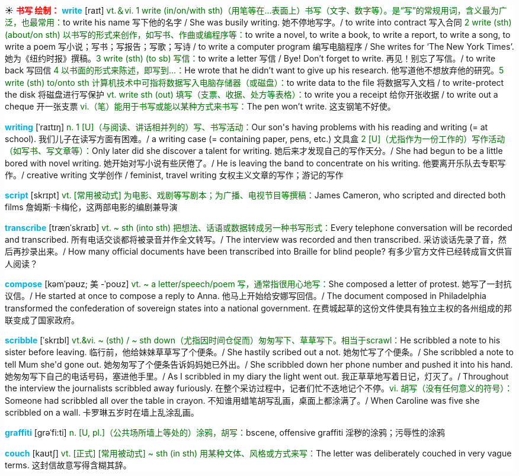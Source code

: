☀ <font color="red">**书写 绘制：**</font>
<font color="sky blue">**write**</font> [raɪt] 
<font color="rgb(227, 108, 9)">vt.＆vi. 1 write (in/on/with sth)（用笔等在…表面上）书写（文字、数字等）。是“写”的常规用词，含义最为广泛，也最常用：</font>to write his name 写下他的名字 / She was busily writing. 她不停地写字。/ to write into contract 写入合同 <font color="rgb(227, 108, 9)">2 write (sth) (about/on sth) 以书写的形式来创作，如写书、作曲或编程序等：</font>to write a novel, to write a book, to write a report, to write a song, to write a poem 写小说；写书；写报告；写歌；写诗 / to write a computer program 编写电脑程序 / She writes for ‘The New York Times’. 她为《纽约时报》撰稿。<font color="rgb(227, 108, 9)">3 write (sth) (to sb) 写信：</font>to write a letter 写信 / Bye! Don’t forget to write. 再见！别忘了写信。/ to write back 写回信 <font color="rgb(227, 108, 9)">4 以书面的形式来陈述，即写到…：</font>He wrote that he didn’t want to give up his research. 他写道他不想放弃他的研究。<font color="rgb(227, 108, 9)">5 write (sth) to/onto sth 计算机技术中可指将数据写入电脑存储器（或磁盘）：</font>to write data to the file 将数据写入文档 / to write-protect the disk 将磁盘进行写保护 <font color="rgb(227, 108, 9)">vt. write sth (out) 填写（支票、收据、处方等表格）：</font>to write you a receipt 给你开张收据 / to write out a cheque 开一张支票 <font color="rgb(227, 108, 9)">vi.（笔）能用于书写或能以某种方式来书写：</font>The pen won’t write. 这支钢笔不好使。
                      
<font color="sky blue">**writing**</font> [ˈraɪtɪŋ]
<font color="rgb(227, 108, 9)">n. 1 [U]（与阅读、讲话相并列的）写、书写活动：</font>Our son's having problems with his reading and writing (= at school). 我们儿子在读写方面有困难。/ a writing case (= containing paper, pens, etc.) 文具盒 <font color="rgb(227, 108, 9)">2 [U]（尤指作为一份工作的）写作活动（如写书、写文章等）：</font>Only later did she discover a talent for writing. 她后来才发现自己的写作天分。/ She had begun to be a little bored with novel writing. 她开始对写小说有些厌倦了。/ He is leaving the band to concentrate on his writing. 他要离开乐队去专职写作。/ creative writing 文学创作 / feminist, travel writing 女权主义文章的写作；游记的写作

<font color="sky blue">**script**</font> [skrɪpt]
<font color="rgb(227, 108, 9)">vt. [常用被动式] 为电影、戏剧等写剧本；为广播、电视节目等撰稿：</font>James Cameron, who scripted and directed both films 詹姆斯·卡梅伦，这两部电影的编剧兼导演
            
<font color="sky blue">**transcribe**</font> [trænˈskraɪb]
<font color="rgb(227, 108, 9)">vt. ~ sth (into sth) 把想法、话语或数据转成另一种书写形式：</font>Every telephone conversation will be recorded and transcribed. 所有电话交谈都将被录音并作全文转写。/ The interview was recorded and then transcribed. 采访谈话先录了音，然后再抄录出来。/ How many official documents have been transcribed into Braille for blind people? 有多少官方文件已经转成盲文供盲人阅读？          

<font color="sky blue">**compose**</font> [kəmˈpəʊz; 美 -ˈpoʊz]
<font color="rgb(227, 108, 9)">vt. ~ a letter/speech/poem 写，通常指很用心地写：</font>She composed a letter of protest. 她写了一封抗议信。/ He started at once to compose a reply to Anna. 他马上开始给安娜写回信。/ The document composed in Philadelphia transformed the confederation of sovereign states into a national government. 在费城起草的这份文件使具有独立主权的各州组成的邦联变成了国家政府。           
           
<font color="sky blue">**scribble**</font> [ˈskrɪbl]
<font color="rgb(227, 108, 9)">vt.&vi. ~ (sth) / ~ sth down（尤指因时间仓促而）匆匆写下、草草写下。相当于scrawl：</font>He scribbled a note to his sister before leaving. 临行前，他给妹妹草草写了个便条。/ She hastily scribed out a not. 她匆忙写了个便条。/ She scribbled a note to tell Mum she'd gone out. 她匆匆写了个便条告诉妈妈她已外出。/ She scribbled down her phone number and pushed it into his hand. 她匆匆写下自己的电话号码，塞进他手里。/ As I scribbled in my diary the light went out. 我正草草地写着日记，灯灭了。/ Throughout the interview the journalists scribbled away furiously. 在整个采访过程中，记者们忙不迭地记个不停。<font color="rgb(227, 108, 9)">vi. 胡写（没有任何意义的符号）：</font>Someone had scribbled all over the table in crayon. 不知谁用蜡笔胡写乱画，桌面上都涂满了。/ When Caroline was five she scribbled on a wall. 卡罗琳五岁时在墙上乱涂乱画。
           
<font color="sky blue">**graffiti**</font> [grəˈfi:ti]
<font color="rgb(227, 108, 9)">n. [U, pl.]（公共场所墙上等处的）涂鸦，胡写：</font>bscene, offensive graffiti 淫秽的涂鸦；污辱性的涂鸦 

<font color="sky blue">**couch**</font> [kaʊtʃ]
<font color="rgb(227, 108, 9)">vt. [正式] [常用被动式] ~ sth (in sth) 用某种文体、风格或方式来写：</font>The letter was deliberately couched in very vague terms. 这封信故意写得含糊其辞。
           